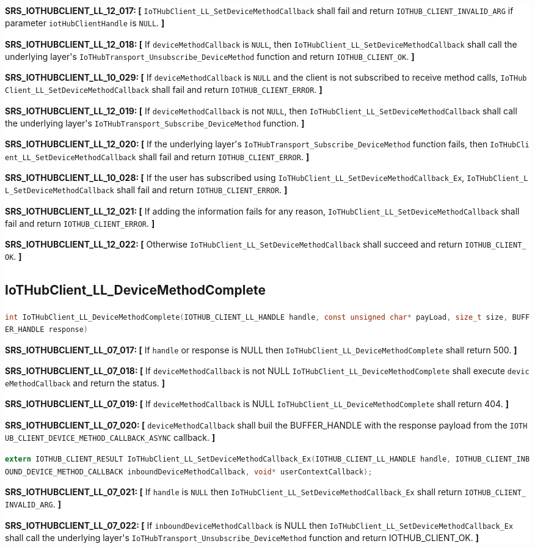 **SRS_IOTHUBCLIENT_LL_12_017: [** `IoTHubClient_LL_SetDeviceMethodCallback` shall fail and return `IOTHUB_CLIENT_INVALID_ARG` if parameter `iotHubClientHandle` is `NULL`. **]**

**SRS_IOTHUBCLIENT_LL_12_018: [** If `deviceMethodCallback` is `NULL`, then `IoTHubClient_LL_SetDeviceMethodCallback` shall call the underlying layer's `IoTHubTransport_Unsubscribe_DeviceMethod` function and return `IOTHUB_CLIENT_OK`. **]**

**SRS_IOTHUBCLIENT_LL_10_029: [** If `deviceMethodCallback` is `NULL` and the client is not subscribed to receive method calls, `IoTHubClient_LL_SetDeviceMethodCallback` shall fail and return `IOTHUB_CLIENT_ERROR`. **]**

**SRS_IOTHUBCLIENT_LL_12_019: [** If `deviceMethodCallback` is not `NULL`, then `IoTHubClient_LL_SetDeviceMethodCallback` shall call the underlying layer's `IoTHubTransport_Subscribe_DeviceMethod` function. **]**

**SRS_IOTHUBCLIENT_LL_12_020: [** If the underlying layer's `IoTHubTransport_Subscribe_DeviceMethod` function fails, then `IoTHubClient_LL_SetDeviceMethodCallback` shall fail and return `IOTHUB_CLIENT_ERROR`. **]**

**SRS_IOTHUBCLIENT_LL_10_028: [** If the user has subscribed using `IoTHubClient_LL_SetDeviceMethodCallback_Ex`, `IoTHubClient_LL_SetDeviceMethodCallback` shall fail and return `IOTHUB_CLIENT_ERROR`. **]**

**SRS_IOTHUBCLIENT_LL_12_021: [** If adding the information fails for any reason, `IoTHubClient_LL_SetDeviceMethodCallback` shall fail and return `IOTHUB_CLIENT_ERROR`. **]**

**SRS_IOTHUBCLIENT_LL_12_022: [** Otherwise `IoTHubClient_LL_SetDeviceMethodCallback` shall succeed and return `IOTHUB_CLIENT_OK`. **]**

## IoTHubClient_LL_DeviceMethodComplete

```c
int IoTHubClient_LL_DeviceMethodComplete(IOTHUB_CLIENT_LL_HANDLE handle, const unsigned char* payLoad, size_t size, BUFFER_HANDLE response)
```

**SRS_IOTHUBCLIENT_LL_07_017: [** If `handle` or response is NULL then `IoTHubClient_LL_DeviceMethodComplete` shall return 500. **]**

**SRS_IOTHUBCLIENT_LL_07_018: [** If `deviceMethodCallback` is not NULL `IoTHubClient_LL_DeviceMethodComplete` shall execute `deviceMethodCallback` and return the status. **]**

**SRS_IOTHUBCLIENT_LL_07_019: [** If `deviceMethodCallback` is NULL `IoTHubClient_LL_DeviceMethodComplete` shall return 404. **]**

**SRS_IOTHUBCLIENT_LL_07_020: [** `deviceMethodCallback` shall buil the BUFFER_HANDLE with the response payload from the `IOTHUB_CLIENT_DEVICE_METHOD_CALLBACK_ASYNC` callback. **]**

```c
extern IOTHUB_CLIENT_RESULT IoTHubClient_LL_SetDeviceMethodCallback_Ex(IOTHUB_CLIENT_LL_HANDLE handle, IOTHUB_CLIENT_INBOUND_DEVICE_METHOD_CALLBACK inboundDeviceMethodCallback, void* userContextCallback);
```

**SRS_IOTHUBCLIENT_LL_07_021: [** If `handle` is `NULL` then `IoTHubClient_LL_SetDeviceMethodCallback_Ex` shall return `IOTHUB_CLIENT_INVALID_ARG`. **]**

**SRS_IOTHUBCLIENT_LL_07_022: [** If `inboundDeviceMethodCallback` is NULL then `IoTHubClient_LL_SetDeviceMethodCallback_Ex` shall call the underlying layer's `IoTHubTransport_Unsubscribe_DeviceMethod` function and return IOTHUB_CLIENT_OK. **]**
